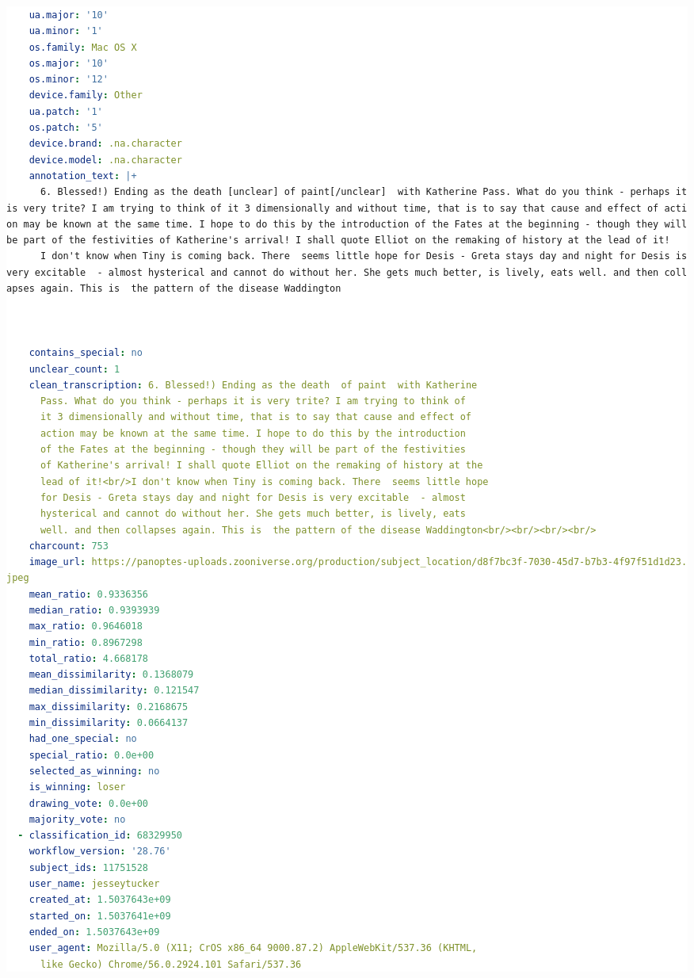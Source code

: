 ```yaml
    ua.major: '10'
    ua.minor: '1'
    os.family: Mac OS X
    os.major: '10'
    os.minor: '12'
    device.family: Other
    ua.patch: '1'
    os.patch: '5'
    device.brand: .na.character
    device.model: .na.character
    annotation_text: |+
      6. Blessed!) Ending as the death [unclear] of paint[/unclear]  with Katherine Pass. What do you think - perhaps it is very trite? I am trying to think of it 3 dimensionally and without time, that is to say that cause and effect of action may be known at the same time. I hope to do this by the introduction of the Fates at the beginning - though they will be part of the festivities of Katherine's arrival! I shall quote Elliot on the remaking of history at the lead of it!
      I don't know when Tiny is coming back. There  seems little hope for Desis - Greta stays day and night for Desis is very excitable  - almost hysterical and cannot do without her. She gets much better, is lively, eats well. and then collapses again. This is  the pattern of the disease Waddington



    contains_special: no
    unclear_count: 1
    clean_transcription: 6. Blessed!) Ending as the death  of paint  with Katherine
      Pass. What do you think - perhaps it is very trite? I am trying to think of
      it 3 dimensionally and without time, that is to say that cause and effect of
      action may be known at the same time. I hope to do this by the introduction
      of the Fates at the beginning - though they will be part of the festivities
      of Katherine's arrival! I shall quote Elliot on the remaking of history at the
      lead of it!<br/>I don't know when Tiny is coming back. There  seems little hope
      for Desis - Greta stays day and night for Desis is very excitable  - almost
      hysterical and cannot do without her. She gets much better, is lively, eats
      well. and then collapses again. This is  the pattern of the disease Waddington<br/><br/><br/><br/>
    charcount: 753
    image_url: https://panoptes-uploads.zooniverse.org/production/subject_location/d8f7bc3f-7030-45d7-b7b3-4f97f51d1d23.jpeg
    mean_ratio: 0.9336356
    median_ratio: 0.9393939
    max_ratio: 0.9646018
    min_ratio: 0.8967298
    total_ratio: 4.668178
    mean_dissimilarity: 0.1368079
    median_dissimilarity: 0.121547
    max_dissimilarity: 0.2168675
    min_dissimilarity: 0.0664137
    had_one_special: no
    special_ratio: 0.0e+00
    selected_as_winning: no
    is_winning: loser
    drawing_vote: 0.0e+00
    majority_vote: no
  - classification_id: 68329950
    workflow_version: '28.76'
    subject_ids: 11751528
    user_name: jesseytucker
    created_at: 1.5037643e+09
    started_on: 1.5037641e+09
    ended_on: 1.5037643e+09
    user_agent: Mozilla/5.0 (X11; CrOS x86_64 9000.87.2) AppleWebKit/537.36 (KHTML,
      like Gecko) Chrome/56.0.2924.101 Safari/537.36
```